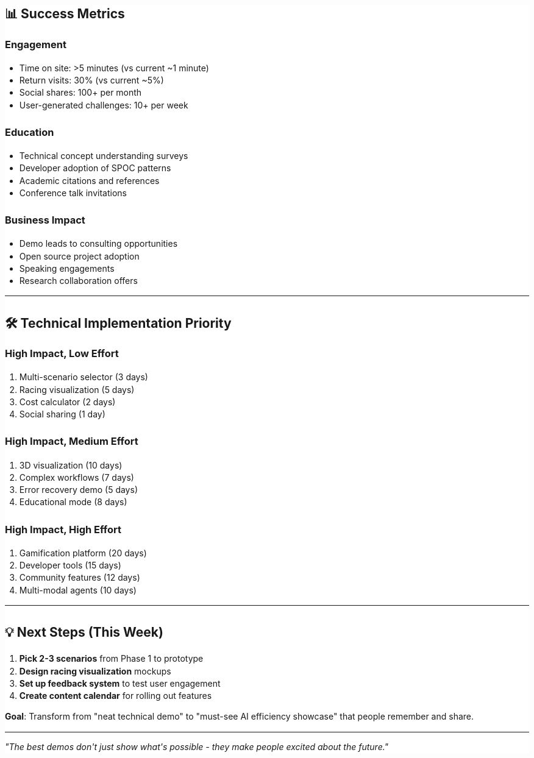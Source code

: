 
## 📊 **Success Metrics**

### **Engagement**
- Time on site: >5 minutes (vs current ~1 minute)
- Return visits: 30% (vs current ~5%)
- Social shares: 100+ per month
- User-generated challenges: 10+ per week

### **Education**
- Technical concept understanding surveys
- Developer adoption of SPOC patterns
- Academic citations and references
- Conference talk invitations

### **Business Impact**
- Demo leads to consulting opportunities
- Open source project adoption
- Speaking engagements
- Research collaboration offers

---

## 🛠 **Technical Implementation Priority**

### **High Impact, Low Effort**
1. Multi-scenario selector (3 days)
2. Racing visualization (5 days)
3. Cost calculator (2 days)
4. Social sharing (1 day)

### **High Impact, Medium Effort**  
1. 3D visualization (10 days)
2. Complex workflows (7 days)
3. Error recovery demo (5 days)
4. Educational mode (8 days)

### **High Impact, High Effort**
1. Gamification platform (20 days)
2. Developer tools (15 days)
3. Community features (12 days)
4. Multi-modal agents (10 days)

---

## 💡 **Next Steps (This Week)**

1. **Pick 2-3 scenarios** from Phase 1 to prototype
2. **Design racing visualization** mockups
3. **Set up feedback system** to test user engagement
4. **Create content calendar** for rolling out features

**Goal**: Transform from "neat technical demo" to "must-see AI efficiency showcase" that people remember and share.

---

*"The best demos don't just show what's possible - they make people excited about the future."*